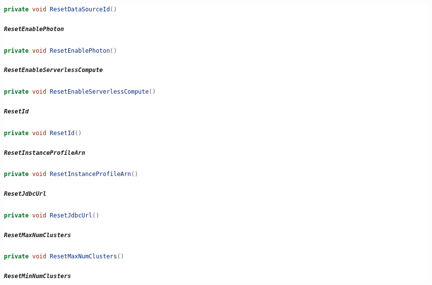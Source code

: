 ```csharp
private void ResetDataSourceId()
```

##### `ResetEnablePhoton` <a name="ResetEnablePhoton" id="@cdktf/provider-databricks.dataDatabricksSqlWarehouse.DataDatabricksSqlWarehouse.resetEnablePhoton"></a>

```csharp
private void ResetEnablePhoton()
```

##### `ResetEnableServerlessCompute` <a name="ResetEnableServerlessCompute" id="@cdktf/provider-databricks.dataDatabricksSqlWarehouse.DataDatabricksSqlWarehouse.resetEnableServerlessCompute"></a>

```csharp
private void ResetEnableServerlessCompute()
```

##### `ResetId` <a name="ResetId" id="@cdktf/provider-databricks.dataDatabricksSqlWarehouse.DataDatabricksSqlWarehouse.resetId"></a>

```csharp
private void ResetId()
```

##### `ResetInstanceProfileArn` <a name="ResetInstanceProfileArn" id="@cdktf/provider-databricks.dataDatabricksSqlWarehouse.DataDatabricksSqlWarehouse.resetInstanceProfileArn"></a>

```csharp
private void ResetInstanceProfileArn()
```

##### `ResetJdbcUrl` <a name="ResetJdbcUrl" id="@cdktf/provider-databricks.dataDatabricksSqlWarehouse.DataDatabricksSqlWarehouse.resetJdbcUrl"></a>

```csharp
private void ResetJdbcUrl()
```

##### `ResetMaxNumClusters` <a name="ResetMaxNumClusters" id="@cdktf/provider-databricks.dataDatabricksSqlWarehouse.DataDatabricksSqlWarehouse.resetMaxNumClusters"></a>

```csharp
private void ResetMaxNumClusters()
```

##### `ResetMinNumClusters` <a name="ResetMinNumClusters" id="@cdktf/provider-databricks.dataDatabricksSqlWarehouse.DataDatabricksSqlWarehouse.resetMinNumClusters"></a>
